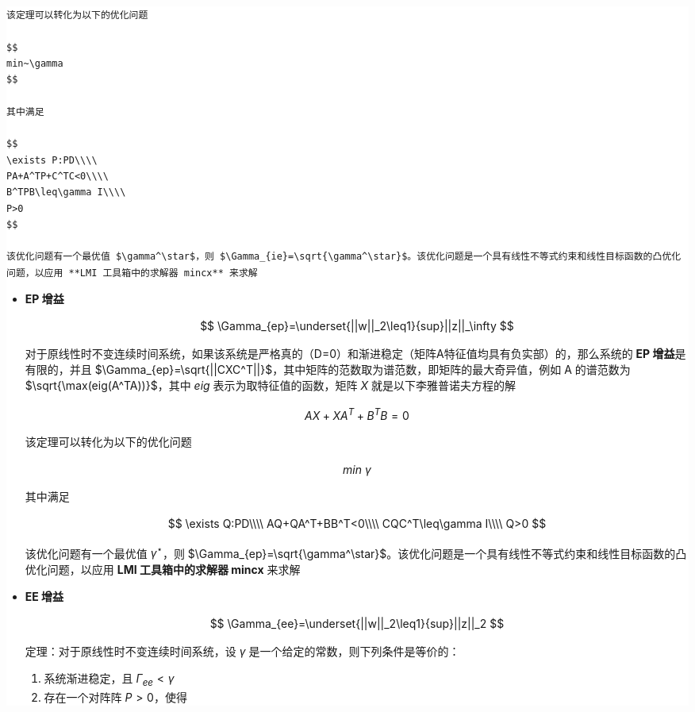     该定理可以转化为以下的优化问题
    
    $$
    min~\gamma
    $$
    
    其中满足
    
    $$
    \exists P:PD\\\\
    PA+A^TP+C^TC<0\\\\
    B^TPB\leq\gamma I\\\\
    P>0
    $$
    
    该优化问题有一个最优值 $\gamma^\star$，则 $\Gamma_{ie}=\sqrt{\gamma^\star}$。该优化问题是一个具有线性不等式约束和线性目标函数的凸优化问题，以应用 **LMI 工具箱中的求解器 mincx** 来求解
    
- **EP 增益**
    
    $$
    \Gamma_{ep}=\underset{||w||_2\leq1}{sup}||z||_\infty
    $$
    
    对于原线性时不变连续时间系统，如果该系统是严格真的（D=0）和渐进稳定（矩阵A特征值均具有负实部）的，那么系统的 **EP 增益**是有限的，并且 $\Gamma_{ep}=\sqrt{||CXC^T||}$，其中矩阵的范数取为谱范数，即矩阵的最大奇异值，例如 A 的谱范数为 $\sqrt{\max(eig(A^TA))}$，其中 $eig$ 表示为取特征值的函数，矩阵 $X$ 就是以下李雅普诺夫方程的解
    
    $$
    AX+XA^T+B^TB=0
    $$
    
    该定理可以转化为以下的优化问题
    
    $$
    min~\gamma
    $$
    
    其中满足
    
    $$
    \exists Q:PD\\\\
    AQ+QA^T+BB^T<0\\\\
    CQC^T\leq\gamma I\\\\
    Q>0
    $$
    
    该优化问题有一个最优值 $\gamma^\star$，则 $\Gamma_{ep}=\sqrt{\gamma^\star}$。该优化问题是一个具有线性不等式约束和线性目标函数的凸优化问题，以应用 **LMI 工具箱中的求解器 mincx** 来求解
    
- **EE 增益**
    
    $$
    \Gamma_{ee}=\underset{||w||_2\leq1}{sup}||z||_2
    $$
    
    定理：对于原线性时不变连续时间系统，设 $\gamma$ 是一个给定的常数，则下列条件是等价的：
    
    1. 系统渐进稳定，且 $\Gamma_{ee}<\gamma$
    2. 存在一个对阵阵 $P>0$，使得
        
